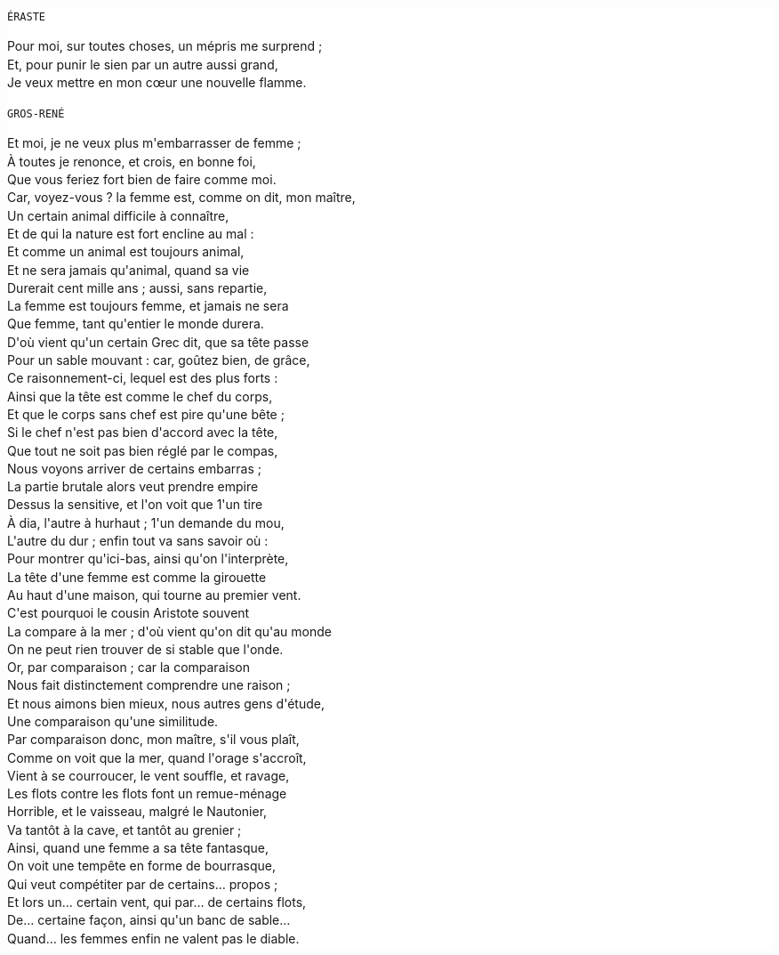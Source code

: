     ÉRASTE
Pour moi, sur toutes choses, un mépris me surprend ;  
Et, pour punir le sien par un autre aussi grand,  
Je veux mettre en mon cœur une nouvelle flamme.  

    GROS-RENÉ
Et moi, je ne veux plus m'embarrasser de femme ;  
À toutes je renonce, et crois, en bonne foi,  
Que vous feriez fort bien de faire comme moi.  
Car, voyez-vous ? la femme est, comme on dit, mon maître,  
Un certain animal difficile à connaître,  
Et de qui la nature est fort encline au mal :  
Et comme un animal est toujours animal,  
Et ne sera jamais qu'animal, quand sa vie  
Durerait cent mille ans ; aussi, sans repartie,  
La femme est toujours femme, et jamais ne sera  
Que femme, tant qu'entier le monde durera.  
D'où vient qu'un certain Grec dit, que sa tête passe  
Pour un sable mouvant : car, goûtez bien, de grâce,  
Ce raisonnement-ci, lequel est des plus forts :  
Ainsi que la tête est comme le chef du corps,  
Et que le corps sans chef est pire qu'une bête ;  
Si le chef n'est pas bien d'accord avec la tête,  
Que tout ne soit pas bien réglé par le compas,  
Nous voyons arriver de certains embarras ;  
La partie brutale alors veut prendre empire  
Dessus la sensitive, et l'on voit que 1'un tire  
À dia, l'autre à hurhaut ; 1'un demande du mou,  
L'autre du dur ; enfin tout va sans savoir où :  
Pour montrer qu'ici-bas, ainsi qu'on l'interprète,  
La tête d'une femme est comme la girouette  
Au haut d'une maison, qui tourne au premier vent.  
C'est pourquoi le cousin Aristote souvent  
La compare à la mer ; d'où vient qu'on dit qu'au monde  
On ne peut rien trouver de si stable que l'onde.  
Or, par comparaison ; car la comparaison  
Nous fait distinctement comprendre une raison ;  
Et nous aimons bien mieux, nous autres gens d'étude,  
Une comparaison qu'une similitude.  
Par comparaison donc, mon maître, s'il vous plaît,  
Comme on voit que la mer, quand l'orage s'accroît,  
Vient à se courroucer, le vent souffle, et ravage,  
Les flots contre les flots font un remue-ménage  
Horrible, et le vaisseau, malgré le Nautonier,  
Va tantôt à la cave, et tantôt au grenier ;  
Ainsi, quand une femme a sa tête fantasque,  
On voit une tempête en forme de bourrasque,  
Qui veut compétiter par de certains… propos ;  
Et lors un… certain vent, qui par… de certains flots,  
De… certaine façon, ainsi qu'un banc de sable…  
Quand… les femmes enfin ne valent pas le diable.  
